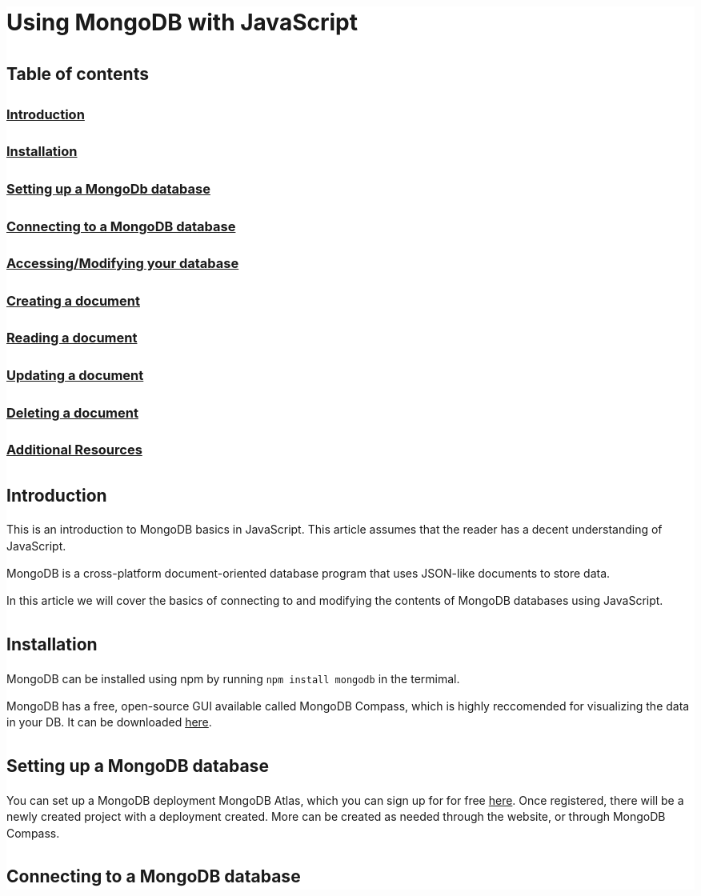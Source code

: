 # Using MongoDB with JavaScript

## Table of contents
### [Introduction](#introduction-1)
### [Installation](#installation-1)
### [Setting up a MongoDb database](#setting-up-a-mongodb-database-1)
### [Connecting to a MongoDB database](#connecting-to-a-mongodb-database-1)
### [Accessing/Modifying your database](#accessingmodifying-your-database-1)
### [Creating a document](#creating-a-document-1)
### [Reading a document](#reading-a-document-1)
### [Updating a document](#updating-a-document-1)
### [Deleting a document](#deleting-a-document-1)
### [Additional Resources](#additional-resources-1)

## Introduction

This is an introduction to MongoDB basics in JavaScript. This article assumes that the reader has a decent understanding of JavaScript.

MongoDB is a cross-platform document-oriented database program that uses JSON-like documents to store data.

In this article we will cover the basics of connecting to and modifying the contents of MongoDB databases using JavaScript.

## Installation

MongoDB can be installed using npm by running `npm install mongodb` in the termimal.

MongoDB has a free, open-source GUI available called MongoDB Compass, which is highly reccomended for visualizing the data in your DB. It can be downloaded [here](https://www.mongodb.com/try/download/compass).

## Setting up a MongoDB database

You can set up a MongoDB deployment MongoDB Atlas, which you can sign up for for free [here](https://www.mongodb.com/atlas). Once registered, there will be a newly created project with a deployment created. More can be created as needed through the website, or through MongoDB Compass.

## Connecting to a MongoDB database
